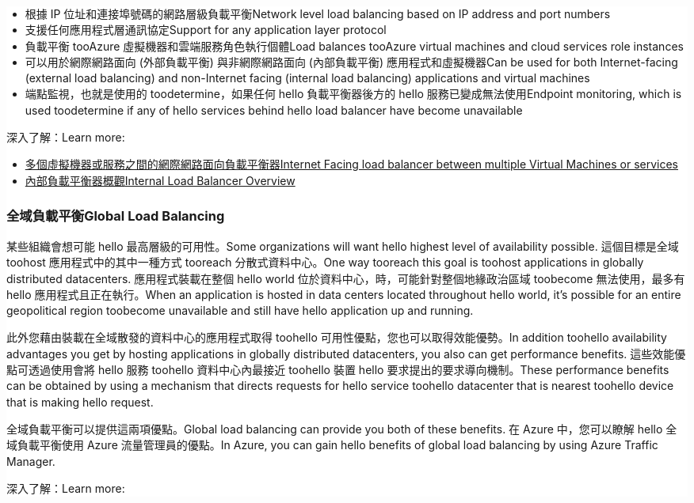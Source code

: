 * <span data-ttu-id="bb2a4-259">根據 IP 位址和連接埠號碼的網路層級負載平衡</span><span class="sxs-lookup"><span data-stu-id="bb2a4-259">Network level load balancing based on IP address and port numbers</span></span>
* <span data-ttu-id="bb2a4-260">支援任何應用程式層通訊協定</span><span class="sxs-lookup"><span data-stu-id="bb2a4-260">Support for any application layer protocol</span></span>
* <span data-ttu-id="bb2a4-261">負載平衡 tooAzure 虛擬機器和雲端服務角色執行個體</span><span class="sxs-lookup"><span data-stu-id="bb2a4-261">Load balances tooAzure virtual machines and cloud services role instances</span></span>
* <span data-ttu-id="bb2a4-262">可以用於網際網路面向 (外部負載平衡) 與非網際網路面向 (內部負載平衡) 應用程式和虛擬機器</span><span class="sxs-lookup"><span data-stu-id="bb2a4-262">Can be used for both Internet-facing (external load balancing) and non-Internet facing (internal load balancing) applications and virtual machines</span></span>
* <span data-ttu-id="bb2a4-263">端點監視，也就是使用的 toodetermine，如果任何 hello 負載平衡器後方的 hello 服務已變成無法使用</span><span class="sxs-lookup"><span data-stu-id="bb2a4-263">Endpoint monitoring, which is used toodetermine if any of hello services behind hello load balancer have become unavailable</span></span>

<span data-ttu-id="bb2a4-264">深入了解：</span><span class="sxs-lookup"><span data-stu-id="bb2a4-264">Learn more:</span></span>

* [<span data-ttu-id="bb2a4-265">多個虛擬機器或服務之間的網際網路面向負載平衡器</span><span class="sxs-lookup"><span data-stu-id="bb2a4-265">Internet Facing load balancer between multiple Virtual Machines or services</span></span>](../load-balancer/load-balancer-internet-overview.md)
* [<span data-ttu-id="bb2a4-266">內部負載平衡器概觀</span><span class="sxs-lookup"><span data-stu-id="bb2a4-266">Internal Load Balancer Overview</span></span>](../load-balancer/load-balancer-internal-overview.md)

### <a name="global-load-balancing"></a><span data-ttu-id="bb2a4-267">全域負載平衡</span><span class="sxs-lookup"><span data-stu-id="bb2a4-267">Global Load Balancing</span></span>
<span data-ttu-id="bb2a4-268">某些組織會想可能 hello 最高層級的可用性。</span><span class="sxs-lookup"><span data-stu-id="bb2a4-268">Some organizations will want hello highest level of availability possible.</span></span> <span data-ttu-id="bb2a4-269">這個目標是全域 toohost 應用程式中的其中一種方式 tooreach 分散式資料中心。</span><span class="sxs-lookup"><span data-stu-id="bb2a4-269">One way tooreach this goal is toohost applications in globally distributed datacenters.</span></span> <span data-ttu-id="bb2a4-270">應用程式裝載在整個 hello world 位於資料中心，時，可能針對整個地緣政治區域 toobecome 無法使用，最多有 hello 應用程式且正在執行。</span><span class="sxs-lookup"><span data-stu-id="bb2a4-270">When an application is hosted in data centers located throughout hello world, it’s possible for an entire geopolitical region toobecome unavailable and still have hello application up and running.</span></span>

<span data-ttu-id="bb2a4-271">此外您藉由裝載在全域散發的資料中心的應用程式取得 toohello 可用性優點，您也可以取得效能優勢。</span><span class="sxs-lookup"><span data-stu-id="bb2a4-271">In addition toohello availability advantages you get by hosting applications in globally distributed datacenters, you also can get performance benefits.</span></span> <span data-ttu-id="bb2a4-272">這些效能優點可透過使用會將 hello 服務 toohello 資料中心內最接近 toohello 裝置 hello 要求提出的要求導向機制。</span><span class="sxs-lookup"><span data-stu-id="bb2a4-272">These performance benefits can be obtained by using a mechanism that directs requests for hello service toohello datacenter that is nearest toohello device that is making hello request.</span></span>

<span data-ttu-id="bb2a4-273">全域負載平衡可以提供這兩項優點。</span><span class="sxs-lookup"><span data-stu-id="bb2a4-273">Global load balancing can provide you both of these benefits.</span></span> <span data-ttu-id="bb2a4-274">在 Azure 中，您可以瞭解 hello 全域負載平衡使用 Azure 流量管理員的優點。</span><span class="sxs-lookup"><span data-stu-id="bb2a4-274">In Azure, you can gain hello benefits of global load balancing by using Azure Traffic Manager.</span></span>

<span data-ttu-id="bb2a4-275">深入了解：</span><span class="sxs-lookup"><span data-stu-id="bb2a4-275">Learn more:</span></span>
